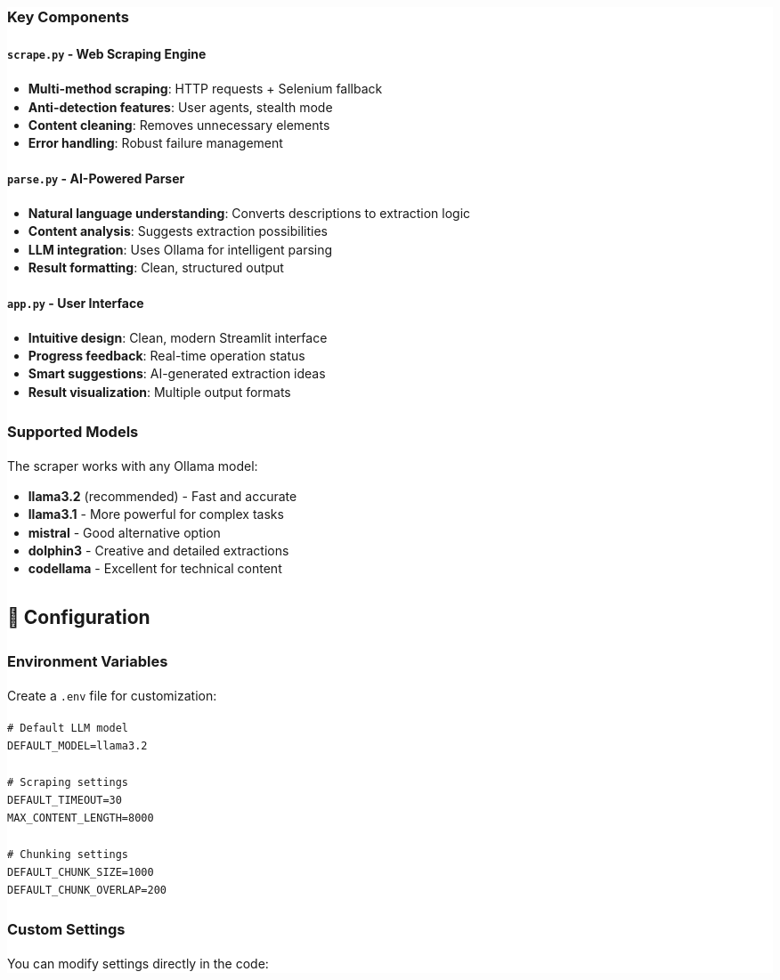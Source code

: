 ### Key Components

#### `scrape.py` - Web Scraping Engine
- **Multi-method scraping**: HTTP requests + Selenium fallback
- **Anti-detection features**: User agents, stealth mode
- **Content cleaning**: Removes unnecessary elements
- **Error handling**: Robust failure management

#### `parse.py` - AI-Powered Parser
- **Natural language understanding**: Converts descriptions to extraction logic
- **Content analysis**: Suggests extraction possibilities
- **LLM integration**: Uses Ollama for intelligent parsing
- **Result formatting**: Clean, structured output

#### `app.py` - User Interface
- **Intuitive design**: Clean, modern Streamlit interface
- **Progress feedback**: Real-time operation status
- **Smart suggestions**: AI-generated extraction ideas
- **Result visualization**: Multiple output formats

### Supported Models

The scraper works with any Ollama model:
- **llama3.2** (recommended) - Fast and accurate
- **llama3.1** - More powerful for complex tasks
- **mistral** - Good alternative option
- **dolphin3** - Creative and detailed extractions
- **codellama** - Excellent for technical content

## 🔧 Configuration

### Environment Variables

Create a `.env` file for customization:

```env
# Default LLM model
DEFAULT_MODEL=llama3.2

# Scraping settings
DEFAULT_TIMEOUT=30
MAX_CONTENT_LENGTH=8000

# Chunking settings
DEFAULT_CHUNK_SIZE=1000
DEFAULT_CHUNK_OVERLAP=200
```

### Custom Settings

You can modify settings directly in the code:

